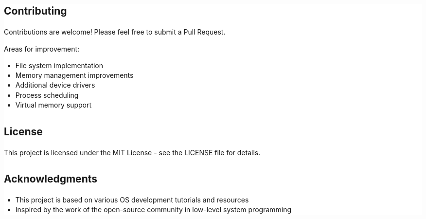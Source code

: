 ## Contributing

Contributions are welcome! Please feel free to submit a Pull Request.

Areas for improvement:
- File system implementation
- Memory management improvements
- Additional device drivers
- Process scheduling
- Virtual memory support

## License

This project is licensed under the MIT License - see the [LICENSE](LICENSE) file for details.

## Acknowledgments

- This project is based on various OS development tutorials and resources
- Inspired by the work of the open-source community in low-level system programming
